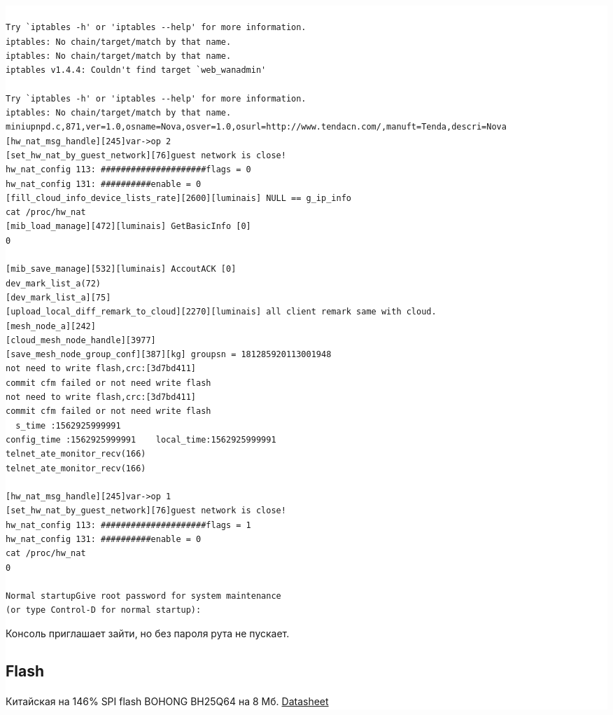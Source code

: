 ```

Try `iptables -h' or 'iptables --help' for more information.
iptables: No chain/target/match by that name.
iptables: No chain/target/match by that name.
iptables v1.4.4: Couldn't find target `web_wanadmin'

Try `iptables -h' or 'iptables --help' for more information.
iptables: No chain/target/match by that name.
miniupnpd.c,871,ver=1.0,osname=Nova,osver=1.0,osurl=http://www.tendacn.com/,manuft=Tenda,descri=Nova
[hw_nat_msg_handle][245]var->op 2
[set_hw_nat_by_guest_network][76]guest network is close!
hw_nat_config 113: #####################flags = 0
hw_nat_config 131: ##########enable = 0
[fill_cloud_info_device_lists_rate][2600][luminais] NULL == g_ip_info
cat /proc/hw_nat
[mib_load_manage][472][luminais] GetBasicInfo [0]
0 

[mib_save_manage][532][luminais] AccoutACK [0]
dev_mark_list_a(72)
[dev_mark_list_a][75]
[upload_local_diff_remark_to_cloud][2270][luminais] all client remark same with cloud.
[mesh_node_a][242]
[cloud_mesh_node_handle][3977]
[save_mesh_node_group_conf][387][kg] groupsn = 181285920113001948
not need to write flash,crc:[3d7bd411]
commit cfm failed or not need write flash
not need to write flash,crc:[3d7bd411]
commit cfm failed or not need write flash
  s_time :1562925999991 
config_time :1562925999991    local_time:1562925999991    
telnet_ate_monitor_recv(166)
telnet_ate_monitor_recv(166)

[hw_nat_msg_handle][245]var->op 1
[set_hw_nat_by_guest_network][76]guest network is close!
hw_nat_config 113: #####################flags = 1
hw_nat_config 131: ##########enable = 0
cat /proc/hw_nat
0 

Normal startupGive root password for system maintenance
(or type Control-D for normal startup):

```
</spoiler>
Консоль приглашает зайти, но без пароля рута не пускает.

## Flash
Китайская на 146% SPI flash BOHONG BH25Q64 на 8 Мб. [Datasheet](http://www.hhzealcore.com/upload/201807/02/201807021644551022.pdf)
